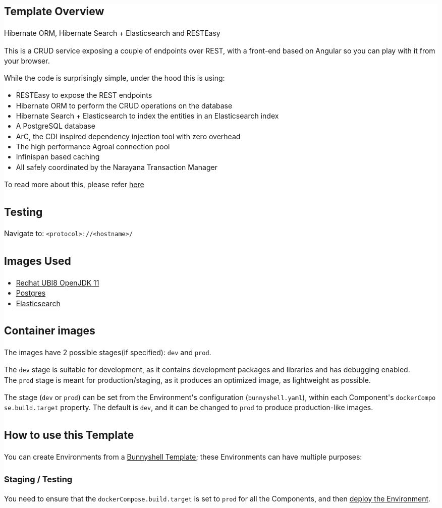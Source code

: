 ## Template Overview

Hibernate ORM, Hibernate Search + Elasticsearch and RESTEasy

This is a CRUD service exposing a couple of endpoints over REST, with a front-end based on Angular so you can play with it from your browser.

While the code is surprisingly simple, under the hood this is using:
- RESTEasy to expose the REST endpoints
- Hibernate ORM to perform the CRUD operations on the database
- Hibernate Search + Elasticsearch to index the entities in an Elasticsearch index
- A PostgreSQL database
- ArC, the CDI inspired dependency injection tool with zero overhead
- The high performance Agroal connection pool
- Infinispan based caching
- All safely coordinated by the Narayana Transaction Manager

To read more about this, please refer [here](https://github.com/quarkusio/quarkus-quickstarts/blob/3.1.3.Final/hibernate-search-orm-elasticsearch-quickstart/README.md)

## Testing

Navigate to: `<protocol>://<hostname>/`

## Images Used

- [Redhat UBI8 OpenJDK 11](https://catalog.redhat.com/software/containers/ubi8/openjdk-11/5dd6a4b45a13461646f677f4)
- [Postgres](https://hub.docker.com/_/postgres)
- [Elasticsearch](https://hub.docker.com/_/postgres)

## Container images

The images have 2 possible stages(if specified): `dev` and `prod`.

The `dev` stage is suitable for development, as it contains development packages and libraries and has debugging enabled.  
The `prod` stage is meant for production/staging, as it produces an optimized image, as lightweight as possible.

The stage (`dev` or `prod`) can be set from the Environment's configuration (`bunnyshell.yaml`), within each Component's `dockerCompose.build.target` property. The default is `dev`, and it can be changed to `prod` to produce production-like images.

## How to use this Template

You can create Environments from a [Bunnyshell Template](https://documentation.bunnyshell.com/docs/templates-what-are-templates); these Environments can have multiple purposes:


### Staging / Testing

You need to ensure that the `dockerCompose.build.target` is set to `prod` for all the Components, and then [deploy the Environment](https://documentation.bunnyshell.com/docs/environment-workflows-deploy).
